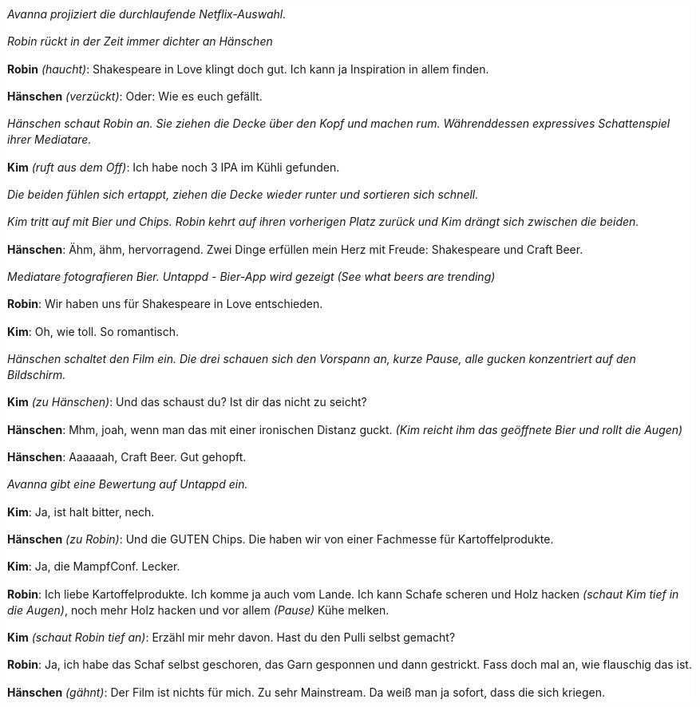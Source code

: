 *Avanna projiziert die durchlaufende Netflix-Auswahl.*

*Robin rückt in der Zeit immer dichter an Hänschen*

**Robin** *(haucht)*: Shakespeare in Love klingt doch gut. Ich kann ja
Inspiration in allem finden.

**Hänschen** *(verzückt)*: Oder: Wie es euch gefällt.

*Hänschen schaut Robin an. Sie ziehen die Decke über den Kopf und machen rum.
Währenddessen expressives Schattenspiel ihrer Mediatare.*

**Kim** *(ruft aus dem Off)*: Ich habe noch 3 IPA im Kühli gefunden.

*Die beiden fühlen sich ertappt, ziehen die Decke wieder runter und sortieren
sich schnell.*

*Kim tritt auf mit Bier und Chips. Robin kehrt auf ihren vorherigen Platz zurück
und Kim drängt sich zwischen die beiden.*

**Hänschen**: Ähm, ähm, hervorragend. Zwei Dinge erfüllen mein Herz mit Freude:
Shakespeare und Craft Beer.

*Mediatare fotografieren Bier. Untappd - Bier-App wird gezeigt (See what beers
are trending)*

**Robin**: Wir haben uns für Shakespeare in Love entschieden.

**Kim**: Oh, wie toll. So romantisch.

*Hänschen schaltet den Film ein. Die drei schauen sich den Vorspann an, kurze
Pause, alle gucken konzentriert auf den Bildschirm.*

**Kim** *(zu Hänschen)*: Und das schaust du? Ist dir das nicht zu
seicht?

**Hänschen**: Mhm, joah, wenn man das mit einer ironischen Distanz guckt. *(Kim
reicht ihm das geöffnete Bier und rollt die Augen)*

**Hänschen**: Aaaaaah, Craft Beer. Gut gehopft.

*Avanna gibt eine Bewertung auf Untappd ein.*

**Kim**: Ja, ist halt bitter, nech.

**Hänschen** *(zu Robin)*: Und die GUTEN Chips. Die haben wir von einer
Fachmesse für Kartoffelprodukte.

**Kim**: Ja, die MampfConf. Lecker.

**Robin**: Ich liebe Kartoffelprodukte. Ich komme ja auch vom Lande. Ich kann
Schafe scheren und Holz hacken *(schaut Kim tief in die Augen)*, noch mehr Holz
hacken und vor allem *(Pause)* Kühe melken.

**Kim** *(schaut Robin tief an)*: Erzähl mir mehr davon. Hast du den Pulli
selbst gemacht?

**Robin**: Ja, ich habe das Schaf selbst geschoren, das Garn gesponnen und dann
gestrickt. Fass doch mal an, wie flauschig das ist.

**Hänschen** *(gähnt)*: Der Film ist nichts für mich. Zu sehr Mainstream. Da
weiß man ja sofort, dass die sich kriegen.
